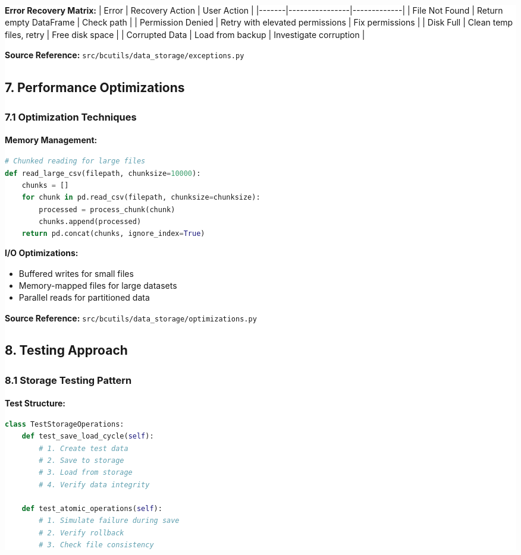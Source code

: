 **Error Recovery Matrix:**
| Error | Recovery Action | User Action |
|-------|----------------|-------------|
| File Not Found | Return empty DataFrame | Check path |
| Permission Denied | Retry with elevated permissions | Fix permissions |
| Disk Full | Clean temp files, retry | Free disk space |
| Corrupted Data | Load from backup | Investigate corruption |

**Source Reference:** `src/bcutils/data_storage/exceptions.py`

## 7. Performance Optimizations

### 7.1 Optimization Techniques

**Memory Management:**
```python
# Chunked reading for large files
def read_large_csv(filepath, chunksize=10000):
    chunks = []
    for chunk in pd.read_csv(filepath, chunksize=chunksize):
        processed = process_chunk(chunk)
        chunks.append(processed)
    return pd.concat(chunks, ignore_index=True)
```

**I/O Optimizations:**
- Buffered writes for small files
- Memory-mapped files for large datasets
- Parallel reads for partitioned data

**Source Reference:** `src/bcutils/data_storage/optimizations.py`

## 8. Testing Approach

### 8.1 Storage Testing Pattern

**Test Structure:**
```python
class TestStorageOperations:
    def test_save_load_cycle(self):
        # 1. Create test data
        # 2. Save to storage
        # 3. Load from storage
        # 4. Verify data integrity
    
    def test_atomic_operations(self):
        # 1. Simulate failure during save
        # 2. Verify rollback
        # 3. Check file consistency
```
